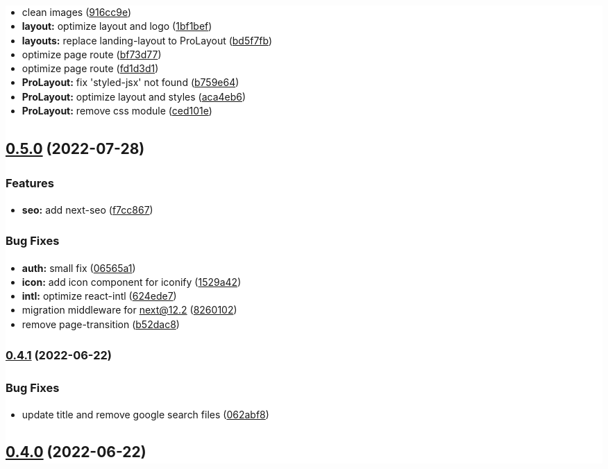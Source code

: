 * clean images ([916cc9e](https://github.com/resemi/resemi-admin/commit/916cc9e19460482fd784e93d11096b028e8a73c7))
* **layout:** optimize layout and logo ([1bf1bef](https://github.com/resemi/resemi-admin/commit/1bf1bef8b54aeb44cb26d9cd10eafd7e994d2463))
* **layouts:** replace landing-layout to ProLayout ([bd5f7fb](https://github.com/resemi/resemi-admin/commit/bd5f7fb3ce1e0f708a7818636c82ea597d3c843b))
* optimize page route ([bf73d77](https://github.com/resemi/resemi-admin/commit/bf73d770e347e0b844a79c5117442b6d58008995))
* optimize page route ([fd1d3d1](https://github.com/resemi/resemi-admin/commit/fd1d3d1a9ebcf4d93509b32986555d2e29ca9461))
* **ProLayout:** fix 'styled-jsx' not found ([b759e64](https://github.com/resemi/resemi-admin/commit/b759e6425b80c624db7b7169adea2e1e66e43ab1))
* **ProLayout:** optimize layout and styles ([aca4eb6](https://github.com/resemi/resemi-admin/commit/aca4eb6b86671a4c0ab23894b15abedfa7d65267))
* **ProLayout:** remove css module ([ced101e](https://github.com/resemi/resemi-admin/commit/ced101e4ec69cffddd7f28773af1e3dd98e20f4c))

## [0.5.0](https://github.com/resemi/resemi-admin/compare/v0.4.1...v0.5.0) (2022-07-28)


### Features

* **seo:** add next-seo ([f7cc867](https://github.com/resemi/resemi-admin/commit/f7cc8676fe21c1205300c6a924ba52f37b16595b))


### Bug Fixes

* **auth:** small fix ([06565a1](https://github.com/resemi/resemi-admin/commit/06565a1b92476fcec1e45f75e003cfec7e843fb2))
* **icon:** add icon component for iconify ([1529a42](https://github.com/resemi/resemi-admin/commit/1529a425c566d90f91983f1e65017e54dc5773a8))
* **intl:** optimize react-intl ([624ede7](https://github.com/resemi/resemi-admin/commit/624ede785063471884eb7138ba4f6f49cbd4f7e6))
* migration middleware for next@12.2 ([8260102](https://github.com/resemi/resemi-admin/commit/826010239fffd1805c051c20f822e96f1d7eba8c))
* remove page-transition ([b52dac8](https://github.com/resemi/resemi-admin/commit/b52dac8442cc725636cf408b556bfab5ca397565))

### [0.4.1](https://github.com/resemi/resemi-admin/compare/v0.4.0...v0.4.1) (2022-06-22)


### Bug Fixes

* update title and remove google search files ([062abf8](https://github.com/resemi/resemi-admin/commit/062abf8cb89c59f2b20df3522b5be480718402de))

## [0.4.0](https://github.com/resemi/resemi-admin/compare/v0.3.2...v0.4.0) (2022-06-22)
